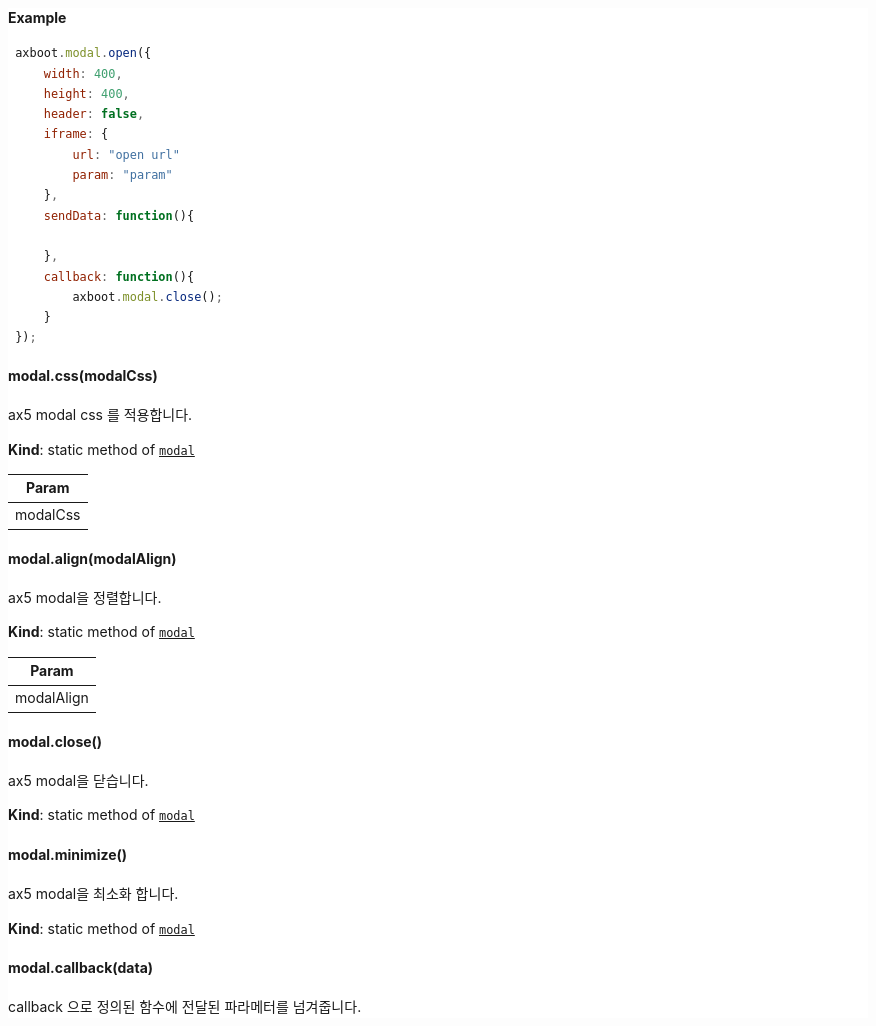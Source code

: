 **Example**  
```js
 axboot.modal.open({
     width: 400,
     height: 400,
     header: false,
     iframe: {
         url: "open url"
         param: "param"
     },
     sendData: function(){

     },
     callback: function(){
         axboot.modal.close();
     }
 });
```
<a name="axboot.modal.css"></a>

#### modal.css(modalCss)
ax5 modal css 를 적용합니다.

**Kind**: static method of <code>[modal](#axboot.modal)</code>  

| Param |
| --- |
| modalCss | 

<a name="axboot.modal.align"></a>

#### modal.align(modalAlign)
ax5 modal을 정렬합니다.

**Kind**: static method of <code>[modal](#axboot.modal)</code>  

| Param |
| --- |
| modalAlign | 

<a name="axboot.modal.close"></a>

#### modal.close()
ax5 modal을 닫습니다.

**Kind**: static method of <code>[modal](#axboot.modal)</code>  
<a name="axboot.modal.minimize"></a>

#### modal.minimize()
ax5 modal을 최소화 합니다.

**Kind**: static method of <code>[modal](#axboot.modal)</code>  
<a name="axboot.modal.callback"></a>

#### modal.callback(data)
callback 으로 정의된 함수에 전달된 파라메터를 넘겨줍니다.
